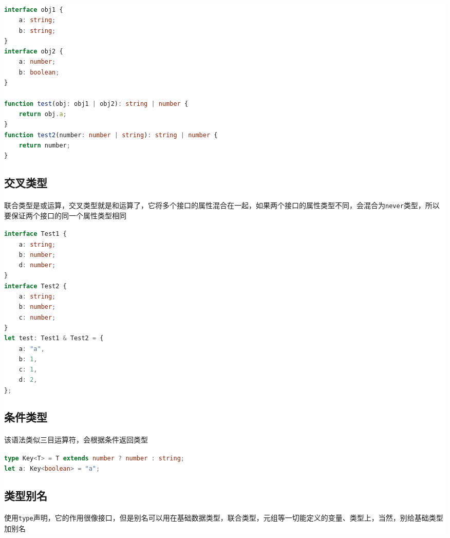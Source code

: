 ```typescript
interface obj1 {
    a: string;
    b: string;
}
interface obj2 {
    a: number;
    b: boolean;
}

function test(obj: obj1 | obj2): string | number {
    return obj.a;
}
function test2(number: number | string): string | number {
    return number;
}
```

## 交叉类型 

联合类型是或运算，交叉类型就是和运算了，它将多个接口的属性混合在一起，如果两个接口的属性类型不同，会混合为`never`类型，所以要保证两个接口的同一个属性类型相同

```typescript
interface Test1 {
    a: string;
    b: number;
    d: number;
}
interface Test2 {
    a: string;
    b: number;
    c: number;
}
let test: Test1 & Test2 = {
    a: "a",
    b: 1,
    c: 1,
    d: 2,
};
```

## 条件类型

该语法类似三目运算符，会根据条件返回类型

```typescript
type Key<T> = T extends number ? number : string;
let a: Key<boolean> = "a";
```

## 类型别名

使用`type`声明，它的作用很像接口，但是别名可以用在基础数据类型，联合类型，元组等一切能定义的变量、类型上，当然，别给基础类型加别名
